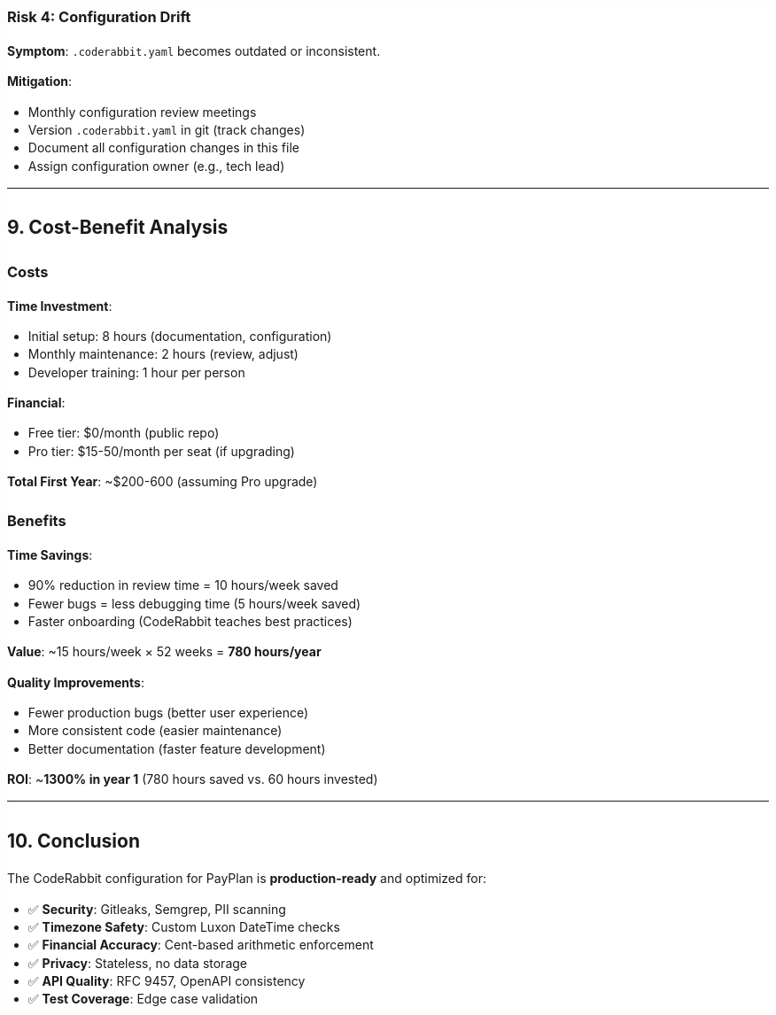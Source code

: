 ### Risk 4: Configuration Drift
**Symptom**: `.coderabbit.yaml` becomes outdated or inconsistent.

**Mitigation**:
- Monthly configuration review meetings
- Version `.coderabbit.yaml` in git (track changes)
- Document all configuration changes in this file
- Assign configuration owner (e.g., tech lead)

---

## 9. Cost-Benefit Analysis

### Costs

**Time Investment**:
- Initial setup: 8 hours (documentation, configuration)
- Monthly maintenance: 2 hours (review, adjust)
- Developer training: 1 hour per person

**Financial**:
- Free tier: $0/month (public repo)
- Pro tier: $15-50/month per seat (if upgrading)

**Total First Year**: ~$200-600 (assuming Pro upgrade)

### Benefits

**Time Savings**:
- 90% reduction in review time = 10 hours/week saved
- Fewer bugs = less debugging time (5 hours/week saved)
- Faster onboarding (CodeRabbit teaches best practices)

**Value**: ~15 hours/week × 52 weeks = **780 hours/year**

**Quality Improvements**:
- Fewer production bugs (better user experience)
- More consistent code (easier maintenance)
- Better documentation (faster feature development)

**ROI**: ~**1300% in year 1** (780 hours saved vs. 60 hours invested)

---

## 10. Conclusion

The CodeRabbit configuration for PayPlan is **production-ready** and optimized for:
- ✅ **Security**: Gitleaks, Semgrep, PII scanning
- ✅ **Timezone Safety**: Custom Luxon DateTime checks
- ✅ **Financial Accuracy**: Cent-based arithmetic enforcement
- ✅ **Privacy**: Stateless, no data storage
- ✅ **API Quality**: RFC 9457, OpenAPI consistency
- ✅ **Test Coverage**: Edge case validation
